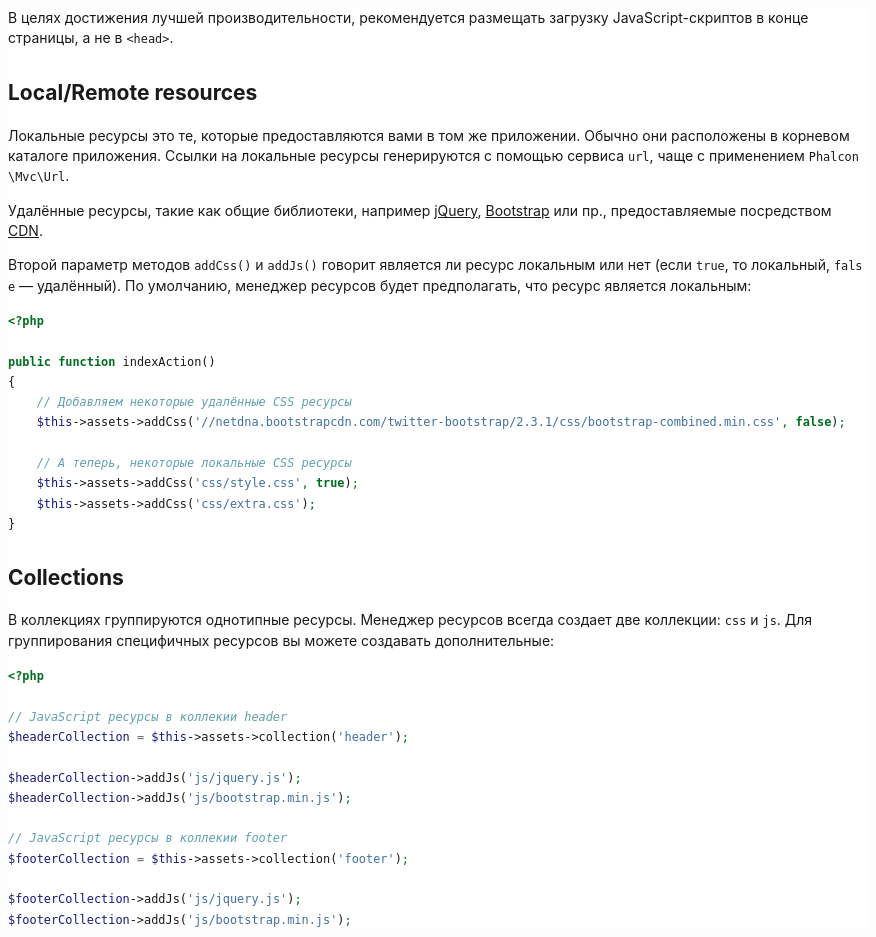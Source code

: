 В целях достижения лучшей производительности, рекомендуется размещать загрузку JavaScript-скриптов в конце страницы, а не в `<head>`.

<a name='local-remote'></a>

## Local/Remote resources

Локальные ресурсы это те, которые предоставляются вами в том же приложении. Обычно они расположены в корневом каталоге приложения. Ссылки на локальные ресурсы генерируются с помощью сервиса `url`, чаще с применением `Phalcon\Mvc\Url`.

Удалённые ресурсы, такие как общие библиотеки, например [jQuery](https://jquery.com), [Bootstrap](http://getbootstrap.com) или пр., предоставляемые посредством [CDN](https://en.wikipedia.org/wiki/Content_delivery_network).

Второй параметр методов `addCss()` и `addJs()` говорит является ли ресурс локальным или нет (если `true`, то локальный, `false` — удалённый). По умолчанию, менеджер ресурсов будет предполагать, что ресурс является локальным:

```php
<?php

public function indexAction()
{
    // Добавляем некоторые удалённые CSS ресурсы
    $this->assets->addCss('//netdna.bootstrapcdn.com/twitter-bootstrap/2.3.1/css/bootstrap-combined.min.css', false);

    // А теперь, некоторые локальные CSS ресурсы
    $this->assets->addCss('css/style.css', true);
    $this->assets->addCss('css/extra.css');
}
```

<a name='collections'></a>

## Collections

В коллекциях группируются однотипные ресурсы. Менеджер ресурсов всегда создает две коллекции: `css` и `js`. Для группирования специфичных ресурсов вы можете создавать дополнительные:

```php
<?php

// JavaScript ресурсы в коллекии header
$headerCollection = $this->assets->collection('header');

$headerCollection->addJs('js/jquery.js');
$headerCollection->addJs('js/bootstrap.min.js');

// JavaScript ресурсы в коллекии footer
$footerCollection = $this->assets->collection('footer');

$footerCollection->addJs('js/jquery.js');
$footerCollection->addJs('js/bootstrap.min.js');
```
